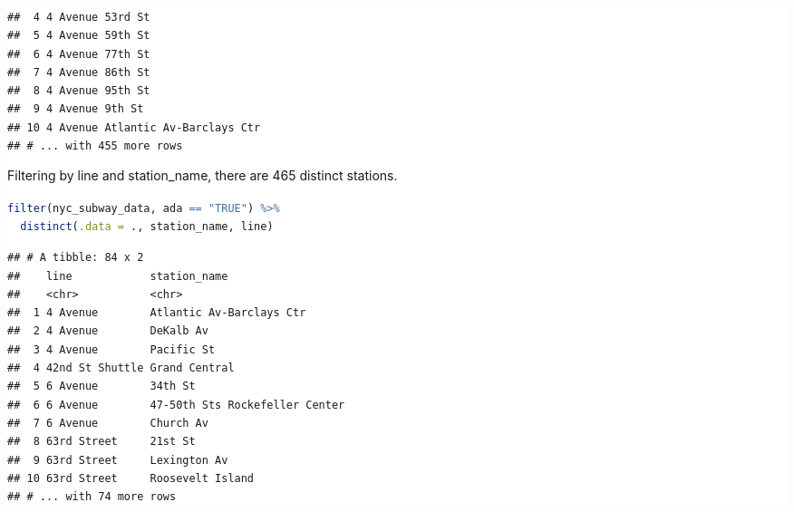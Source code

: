     ##  4 4 Avenue 53rd St                 
    ##  5 4 Avenue 59th St                 
    ##  6 4 Avenue 77th St                 
    ##  7 4 Avenue 86th St                 
    ##  8 4 Avenue 95th St                 
    ##  9 4 Avenue 9th St                  
    ## 10 4 Avenue Atlantic Av-Barclays Ctr
    ## # ... with 455 more rows

Filtering by line and station\_name, there are 465 distinct stations.

``` r
filter(nyc_subway_data, ada == "TRUE") %>%
  distinct(.data = ., station_name, line)
```

    ## # A tibble: 84 x 2
    ##    line            station_name                  
    ##    <chr>           <chr>                         
    ##  1 4 Avenue        Atlantic Av-Barclays Ctr      
    ##  2 4 Avenue        DeKalb Av                     
    ##  3 4 Avenue        Pacific St                    
    ##  4 42nd St Shuttle Grand Central                 
    ##  5 6 Avenue        34th St                       
    ##  6 6 Avenue        47-50th Sts Rockefeller Center
    ##  7 6 Avenue        Church Av                     
    ##  8 63rd Street     21st St                       
    ##  9 63rd Street     Lexington Av                  
    ## 10 63rd Street     Roosevelt Island              
    ## # ... with 74 more rows
